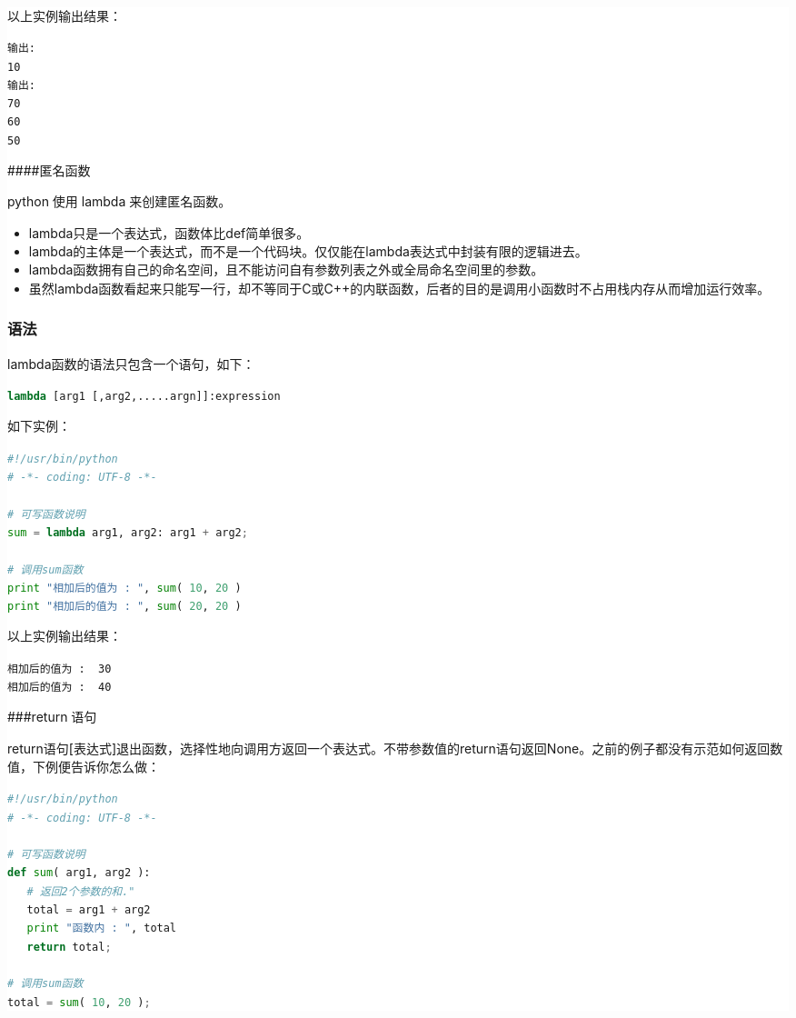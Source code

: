 以上实例输出结果：

```
输出:
10
输出:
70
60
50
```

####匿名函数

python 使用 lambda 来创建匿名函数。

- lambda只是一个表达式，函数体比def简单很多。
- lambda的主体是一个表达式，而不是一个代码块。仅仅能在lambda表达式中封装有限的逻辑进去。
- lambda函数拥有自己的命名空间，且不能访问自有参数列表之外或全局命名空间里的参数。
- 虽然lambda函数看起来只能写一行，却不等同于C或C++的内联函数，后者的目的是调用小函数时不占用栈内存从而增加运行效率。

### 语法

lambda函数的语法只包含一个语句，如下：

```python
lambda [arg1 [,arg2,.....argn]]:expression
```

如下实例：

```python
#!/usr/bin/python
# -*- coding: UTF-8 -*-
 
# 可写函数说明
sum = lambda arg1, arg2: arg1 + arg2;
 
# 调用sum函数
print "相加后的值为 : ", sum( 10, 20 )
print "相加后的值为 : ", sum( 20, 20 )
```

以上实例输出结果：

```
相加后的值为 :  30
相加后的值为 :  40
```

###return 语句

return语句[表达式]退出函数，选择性地向调用方返回一个表达式。不带参数值的return语句返回None。之前的例子都没有示范如何返回数值，下例便告诉你怎么做：

```python
#!/usr/bin/python
# -*- coding: UTF-8 -*-
 
# 可写函数说明
def sum( arg1, arg2 ):
   # 返回2个参数的和."
   total = arg1 + arg2
   print "函数内 : ", total
   return total;
 
# 调用sum函数
total = sum( 10, 20 );
```
